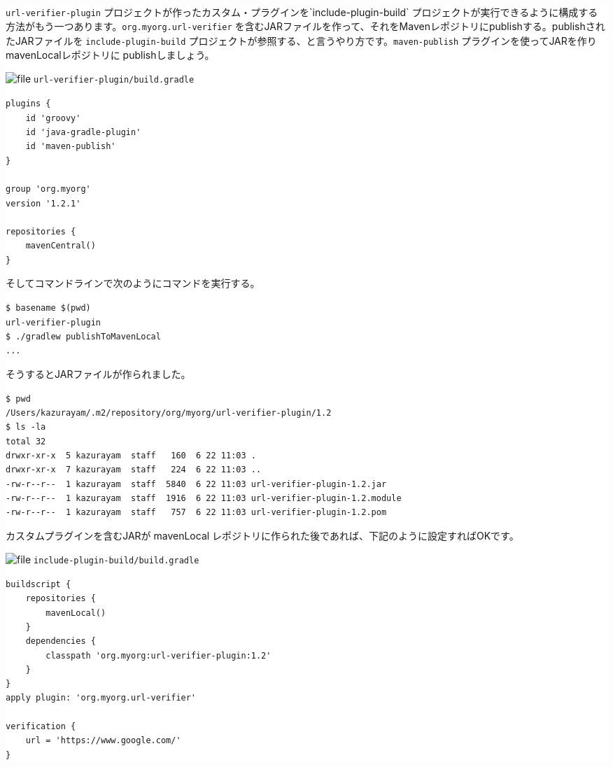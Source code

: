 `url-verifier-plugin` プロジェクトが作ったカスタム・プラグインを\`include-plugin-build\` プロジェクトが実行できるように構成する方法がもう一つあります。`org.myorg.url-verifier` を含むJARファイルを作って、それをMavenレポジトリにpublishする。publishされたJARファイルを `include-plugin-build` プロジェクトが参照する、と言うやり方です。`maven-publish` プラグインを使ってJARを作り mavenLocalレポジトリに publishしましょう。

![file](https://kazurayam.github.io/TestingGradlePlugins-revised/images/file.png) `url-verifier-plugin/build.gradle`

    plugins {
        id 'groovy'
        id 'java-gradle-plugin'
        id 'maven-publish'
    }

    group 'org.myorg'
    version '1.2.1'

    repositories {
        mavenCentral()
    }

そしてコマンドラインで次のようにコマンドを実行する。

    $ basename $(pwd)
    url-verifier-plugin
    $ ./gradlew publishToMavenLocal
    ...

そうするとJARファイルが作られました。

    $ pwd
    /Users/kazurayam/.m2/repository/org/myorg/url-verifier-plugin/1.2
    $ ls -la
    total 32
    drwxr-xr-x  5 kazurayam  staff   160  6 22 11:03 .
    drwxr-xr-x  7 kazurayam  staff   224  6 22 11:03 ..
    -rw-r--r--  1 kazurayam  staff  5840  6 22 11:03 url-verifier-plugin-1.2.jar
    -rw-r--r--  1 kazurayam  staff  1916  6 22 11:03 url-verifier-plugin-1.2.module
    -rw-r--r--  1 kazurayam  staff   757  6 22 11:03 url-verifier-plugin-1.2.pom

カスタムプラグインを含むJARが mavenLocal レポジトリに作られた後であれば、下記のように設定すればOKです。

![file](https://kazurayam.github.io/TestingGradlePlugins-revised/images/file.png) `include-plugin-build/build.gradle`

    buildscript {
        repositories {
            mavenLocal()
        }
        dependencies {
            classpath 'org.myorg:url-verifier-plugin:1.2'
        }
    }
    apply plugin: 'org.myorg.url-verifier'

    verification {
        url = 'https://www.google.com/'
    }
